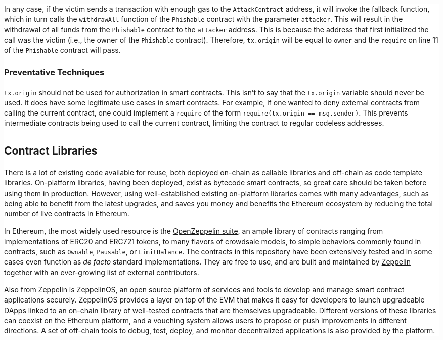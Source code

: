 In any case, if the victim sends a transaction with enough gas to the
`AttackContract` address, it will invoke the fallback function, which in
turn calls the `withdrawAll` function of the `Phishable` contract with
the parameter `attacker`. This will result in the withdrawal of all
funds from the `Phishable` contract to the `attacker` address. This is
because the address that first initialized the call was the victim
(i.e., the owner of the `Phishable` contract). Therefore, `tx.origin`
will be equal to `owner` and the `require` on line 11 of the `Phishable`
contract will pass.

### Preventative Techniques

<span class="indexterm"></span>
<span class="indexterm"></span>`tx.origin` should not be used for
authorization in smart contracts. This isn’t to say that the `tx.origin`
variable should never be used. It does have some legitimate use cases in
smart contracts. For example, if one wanted to deny external contracts
from calling the current contract, one could implement a `require` of
the form `require(tx.origin == msg.sender)`. This prevents intermediate
contracts being used to call the current contract, limiting the contract
to regular codeless
addresses<span class="indexterm"></span>.<span class="indexterm"></span>

## Contract Libraries

<span class="indexterm"></span>
<span class="indexterm"></span><span class="indexterm"></span>
<span class="indexterm"></span>There is a lot of existing code available
for reuse, both deployed on-chain as callable libraries and off-chain as
code template libraries. On-platform libraries, having been deployed,
exist as bytecode smart contracts, so great care should be taken before
using them in production. However, using well-established existing
on-platform libraries comes with many advantages, such as being able to
benefit from the latest upgrades, and saves you money and benefits the
Ethereum ecosystem by reducing the total number of live contracts in
Ethereum.

<span class="indexterm"></span>
<span class="indexterm"></span><span class="indexterm"></span>In
Ethereum, the most widely used resource is the [OpenZeppelin
suite](https://openzeppelin.org/), an ample library of contracts ranging
from implementations of ERC20 and ERC721 tokens, to many flavors of
crowdsale models, to simple behaviors commonly found in contracts, such
as `Ownable`, `Pausable`, or `LimitBalance`. The contracts in this
repository have been extensively tested and in some cases even function
as *de facto* standard implementations. They are free to use, and are
built and maintained by [Zeppelin](https://zeppelin.solutions) together
with an ever-growing list of external contributors.

<span class="indexterm"></span>
<span class="indexterm"></span><span class="indexterm"></span>Also from
Zeppelin is [ZeppelinOS](https://zeppelinos.org/), an open source
platform of services and tools to develop and manage smart contract
applications securely. ZeppelinOS provides a layer on top of the EVM
that makes it easy for developers to launch upgradeable DApps linked to
an on-chain library of well-tested contracts that are themselves
upgradeable. Different versions of these libraries can coexist on the
Ethereum platform, and a vouching system allows users to propose or push
improvements in different directions. A set of off-chain tools to debug,
test, deploy, and monitor decentralized applications is also provided by
the platform.
